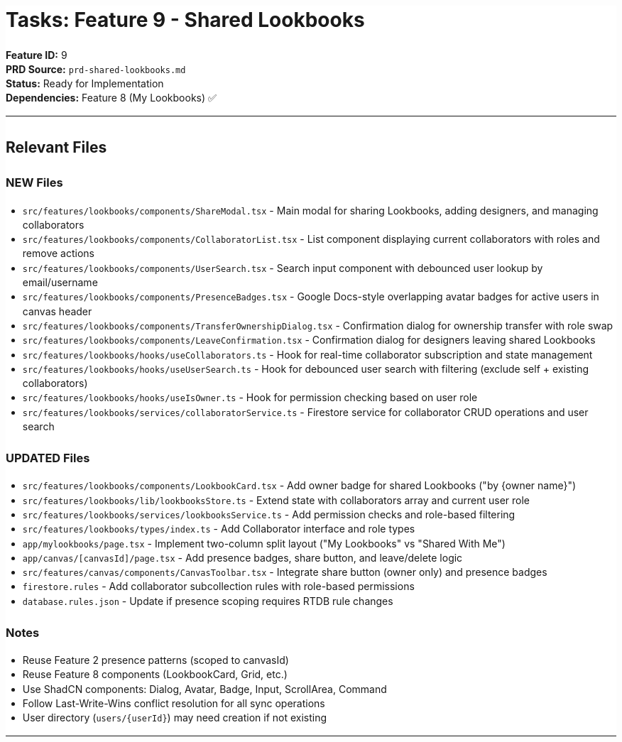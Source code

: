 # Tasks: Feature 9 - Shared Lookbooks

**Feature ID:** 9  
**PRD Source:** `prd-shared-lookbooks.md`  
**Status:** Ready for Implementation  
**Dependencies:** Feature 8 (My Lookbooks) ✅

---

## Relevant Files

### NEW Files
- `src/features/lookbooks/components/ShareModal.tsx` - Main modal for sharing Lookbooks, adding designers, and managing collaborators
- `src/features/lookbooks/components/CollaboratorList.tsx` - List component displaying current collaborators with roles and remove actions
- `src/features/lookbooks/components/UserSearch.tsx` - Search input component with debounced user lookup by email/username
- `src/features/lookbooks/components/PresenceBadges.tsx` - Google Docs-style overlapping avatar badges for active users in canvas header
- `src/features/lookbooks/components/TransferOwnershipDialog.tsx` - Confirmation dialog for ownership transfer with role swap
- `src/features/lookbooks/components/LeaveConfirmation.tsx` - Confirmation dialog for designers leaving shared Lookbooks
- `src/features/lookbooks/hooks/useCollaborators.ts` - Hook for real-time collaborator subscription and state management
- `src/features/lookbooks/hooks/useUserSearch.ts` - Hook for debounced user search with filtering (exclude self + existing collaborators)
- `src/features/lookbooks/hooks/useIsOwner.ts` - Hook for permission checking based on user role
- `src/features/lookbooks/services/collaboratorService.ts` - Firestore service for collaborator CRUD operations and user search

### UPDATED Files
- `src/features/lookbooks/components/LookbookCard.tsx` - Add owner badge for shared Lookbooks ("by {owner name}")
- `src/features/lookbooks/lib/lookbooksStore.ts` - Extend state with collaborators array and current user role
- `src/features/lookbooks/services/lookbooksService.ts` - Add permission checks and role-based filtering
- `src/features/lookbooks/types/index.ts` - Add Collaborator interface and role types
- `app/mylookbooks/page.tsx` - Implement two-column split layout ("My Lookbooks" vs "Shared With Me")
- `app/canvas/[canvasId]/page.tsx` - Add presence badges, share button, and leave/delete logic
- `src/features/canvas/components/CanvasToolbar.tsx` - Integrate share button (owner only) and presence badges
- `firestore.rules` - Add collaborator subcollection rules with role-based permissions
- `database.rules.json` - Update if presence scoping requires RTDB rule changes

### Notes
- Reuse Feature 2 presence patterns (scoped to canvasId)
- Reuse Feature 8 components (LookbookCard, Grid, etc.)
- Use ShadCN components: Dialog, Avatar, Badge, Input, ScrollArea, Command
- Follow Last-Write-Wins conflict resolution for all sync operations
- User directory (`users/{userId}`) may need creation if not existing

---